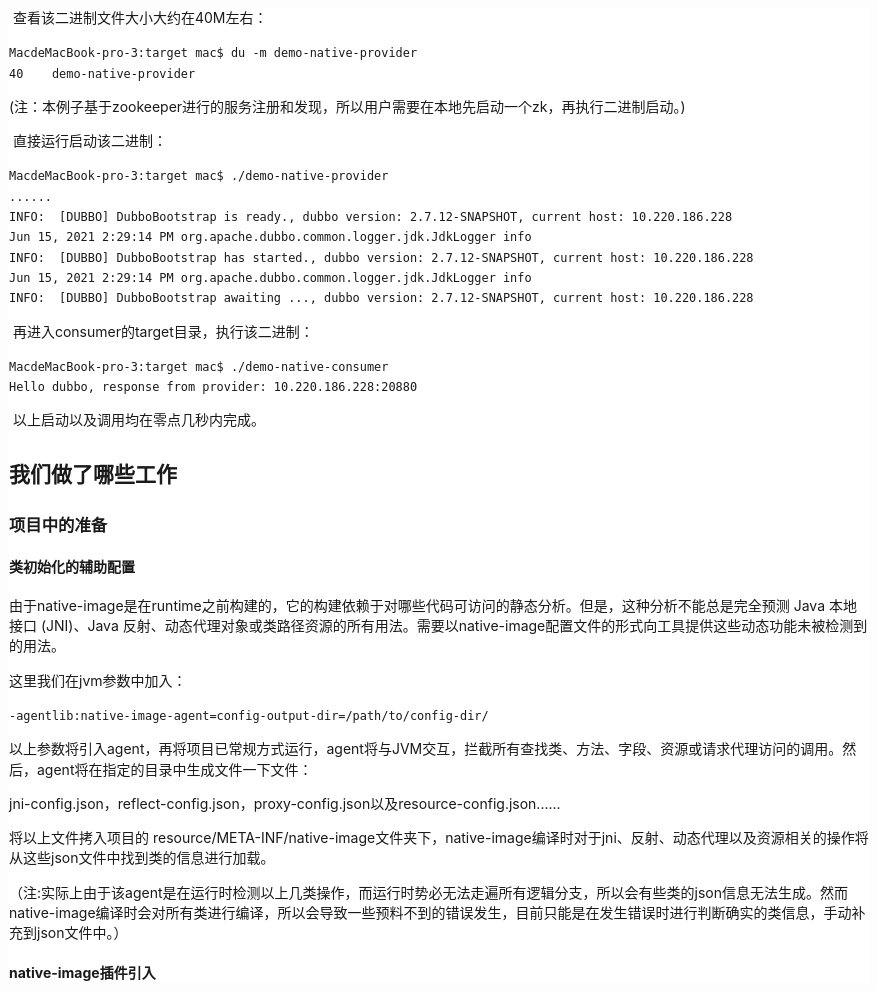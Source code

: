 ​	查看该二进制文件大小大约在40M左右：

```
MacdeMacBook-pro-3:target mac$ du -m demo-native-provider 
40    demo-native-provider
```

(注：本例子基于zookeeper进行的服务注册和发现，所以用户需要在本地先启动一个zk，再执行二进制启动。)

​	直接运行启动该二进制：

```
MacdeMacBook-pro-3:target mac$ ./demo-native-provider
......
INFO:  [DUBBO] DubboBootstrap is ready., dubbo version: 2.7.12-SNAPSHOT, current host: 10.220.186.228
Jun 15, 2021 2:29:14 PM org.apache.dubbo.common.logger.jdk.JdkLogger info
INFO:  [DUBBO] DubboBootstrap has started., dubbo version: 2.7.12-SNAPSHOT, current host: 10.220.186.228
Jun 15, 2021 2:29:14 PM org.apache.dubbo.common.logger.jdk.JdkLogger info
INFO:  [DUBBO] DubboBootstrap awaiting ..., dubbo version: 2.7.12-SNAPSHOT, current host: 10.220.186.228
```

​	再进入consumer的target目录，执行该二进制：

```
MacdeMacBook-pro-3:target mac$ ./demo-native-consumer 
Hello dubbo, response from provider: 10.220.186.228:20880
```

​	以上启动以及调用均在零点几秒内完成。

## 我们做了哪些工作

### 项目中的准备

#### 类初始化的辅助配置

由于native-image是在runtime之前构建的，它的构建依赖于对哪些代码可访问的静态分析。但是，这种分析不能总是完全预测 Java 本地接口 (JNI)、Java 反射、动态代理对象或类路径资源的所有用法。需要以native-image配置文件的形式向工具提供这些动态功能未被检测到的用法。

这里我们在jvm参数中加入：

```
-agentlib:native-image-agent=config-output-dir=/path/to/config-dir/
```

以上参数将引入agent，再将项目已常规方式运行，agent将与JVM交互，拦截所有查找类、方法、字段、资源或请求代理访问的调用。然后，agent将在指定的目录中生成文件一下文件：

jni-config.json，reflect-config.json，proxy-config.json以及resource-config.json......

将以上文件拷入项目的 resource/META-INF/native-image文件夹下，native-image编译时对于jni、反射、动态代理以及资源相关的操作将从这些json文件中找到类的信息进行加载。

（注:实际上由于该agent是在运行时检测以上几类操作，而运行时势必无法走遍所有逻辑分支，所以会有些类的json信息无法生成。然而native-image编译时会对所有类进行编译，所以会导致一些预料不到的错误发生，目前只能是在发生错误时进行判断确实的类信息，手动补充到json文件中。）

#### native-image插件引入
